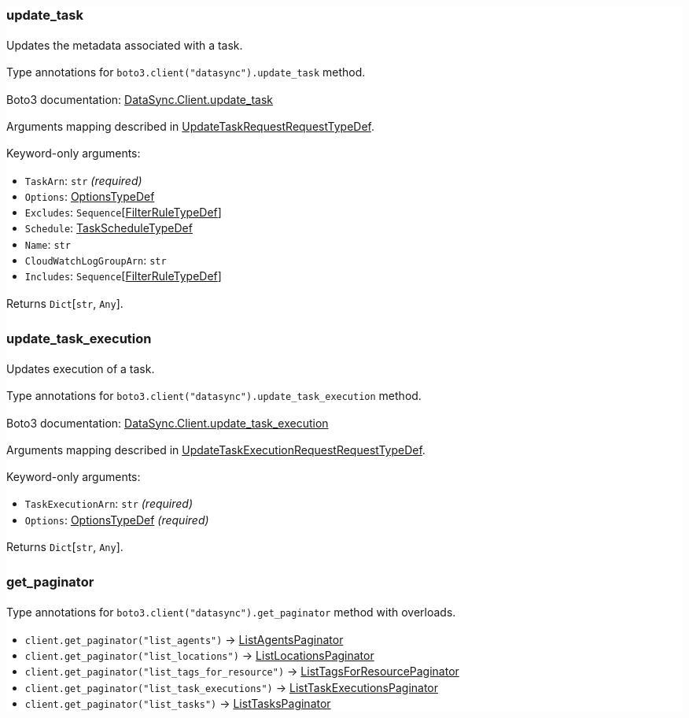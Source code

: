 ### update_task

Updates the metadata associated with a task.

Type annotations for `boto3.client("datasync").update_task` method.

Boto3 documentation:
[DataSync.Client.update_task](https://boto3.amazonaws.com/v1/documentation/api/latest/reference/services/datasync.html#DataSync.Client.update_task)

Arguments mapping described in
[UpdateTaskRequestRequestTypeDef](./type_defs.md#updatetaskrequestrequesttypedef).

Keyword-only arguments:

- `TaskArn`: `str` *(required)*
- `Options`: [OptionsTypeDef](./type_defs.md#optionstypedef)
- `Excludes`:
  `Sequence`\[[FilterRuleTypeDef](./type_defs.md#filterruletypedef)\]
- `Schedule`: [TaskScheduleTypeDef](./type_defs.md#taskscheduletypedef)
- `Name`: `str`
- `CloudWatchLogGroupArn`: `str`
- `Includes`:
  `Sequence`\[[FilterRuleTypeDef](./type_defs.md#filterruletypedef)\]

Returns `Dict`\[`str`, `Any`\].

<a id="update\_task\_execution"></a>

### update_task_execution

Updates execution of a task.

Type annotations for `boto3.client("datasync").update_task_execution` method.

Boto3 documentation:
[DataSync.Client.update_task_execution](https://boto3.amazonaws.com/v1/documentation/api/latest/reference/services/datasync.html#DataSync.Client.update_task_execution)

Arguments mapping described in
[UpdateTaskExecutionRequestRequestTypeDef](./type_defs.md#updatetaskexecutionrequestrequesttypedef).

Keyword-only arguments:

- `TaskExecutionArn`: `str` *(required)*
- `Options`: [OptionsTypeDef](./type_defs.md#optionstypedef) *(required)*

Returns `Dict`\[`str`, `Any`\].

<a id="get_paginator"></a>

### get_paginator

Type annotations for `boto3.client("datasync").get_paginator` method with
overloads.

- `client.get_paginator("list_agents")` ->
  [ListAgentsPaginator](./paginators.md#listagentspaginator)
- `client.get_paginator("list_locations")` ->
  [ListLocationsPaginator](./paginators.md#listlocationspaginator)
- `client.get_paginator("list_tags_for_resource")` ->
  [ListTagsForResourcePaginator](./paginators.md#listtagsforresourcepaginator)
- `client.get_paginator("list_task_executions")` ->
  [ListTaskExecutionsPaginator](./paginators.md#listtaskexecutionspaginator)
- `client.get_paginator("list_tasks")` ->
  [ListTasksPaginator](./paginators.md#listtaskspaginator)
